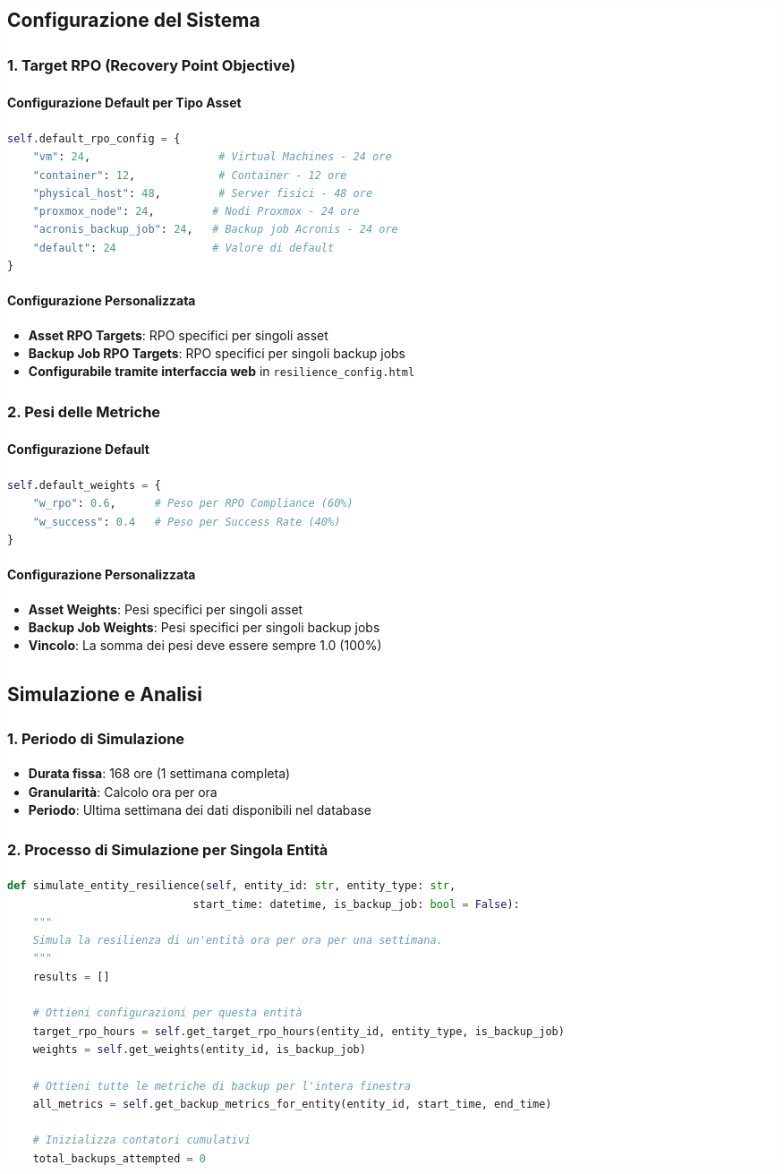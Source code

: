 ## Configurazione del Sistema

### 1. Target RPO (Recovery Point Objective)

#### Configurazione Default per Tipo Asset
```python
self.default_rpo_config = {
    "vm": 24,                    # Virtual Machines - 24 ore
    "container": 12,             # Container - 12 ore  
    "physical_host": 48,         # Server fisici - 48 ore
    "proxmox_node": 24,         # Nodi Proxmox - 24 ore
    "acronis_backup_job": 24,   # Backup job Acronis - 24 ore
    "default": 24               # Valore di default
}
```

#### Configurazione Personalizzata
- **Asset RPO Targets**: RPO specifici per singoli asset
- **Backup Job RPO Targets**: RPO specifici per singoli backup jobs
- **Configurabile tramite interfaccia web** in `resilience_config.html`

### 2. Pesi delle Metriche

#### Configurazione Default
```python
self.default_weights = {
    "w_rpo": 0.6,      # Peso per RPO Compliance (60%)
    "w_success": 0.4   # Peso per Success Rate (40%)
}
```

#### Configurazione Personalizzata
- **Asset Weights**: Pesi specifici per singoli asset
- **Backup Job Weights**: Pesi specifici per singoli backup jobs
- **Vincolo**: La somma dei pesi deve essere sempre 1.0 (100%)

## Simulazione e Analisi

### 1. Periodo di Simulazione
- **Durata fissa**: 168 ore (1 settimana completa)
- **Granularità**: Calcolo ora per ora
- **Periodo**: Ultima settimana dei dati disponibili nel database

### 2. Processo di Simulazione per Singola Entità

```python
def simulate_entity_resilience(self, entity_id: str, entity_type: str, 
                             start_time: datetime, is_backup_job: bool = False):
    """
    Simula la resilienza di un'entità ora per ora per una settimana.
    """
    results = []
    
    # Ottieni configurazioni per questa entità
    target_rpo_hours = self.get_target_rpo_hours(entity_id, entity_type, is_backup_job)
    weights = self.get_weights(entity_id, is_backup_job)
    
    # Ottieni tutte le metriche di backup per l'intera finestra
    all_metrics = self.get_backup_metrics_for_entity(entity_id, start_time, end_time)
    
    # Inizializza contatori cumulativi
    total_backups_attempted = 0
```